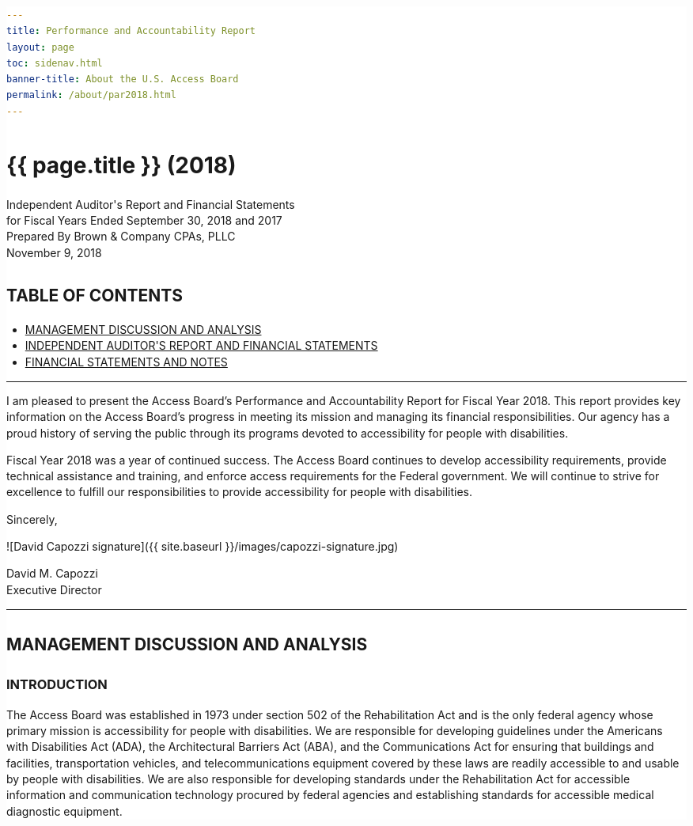 ```yaml
---
title: Performance and Accountability Report
layout: page
toc: sidenav.html
banner-title: About the U.S. Access Board
permalink: /about/par2018.html
---
```


# {{ page.title }} (2018)

Independent Auditor's Report and Financial Statements  
    for Fiscal Years Ended September 30, 2018 and 2017  
    Prepared By Brown & Company CPAs, PLLC  
    November 9, 2018

## TABLE OF CONTENTS
 
- [MANAGEMENT DISCUSSION AND ANALYSIS](#management-discussion-and-analysis)
- [INDEPENDENT AUDITOR'S REPORT AND FINANCIAL STATEMENTS](#independent-auditors-report-and-financial-statements)
- [FINANCIAL STATEMENTS AND NOTES](#financial-statements-and-notes)

* * *

I am pleased to present the Access Board’s Performance and Accountability Report for Fiscal Year 2018. This report provides key information on the Access Board’s progress in meeting its mission and managing its financial responsibilities. Our agency has a proud history of serving the public through its programs devoted to accessibility for people with disabilities.

Fiscal Year 2018 was a year of continued success. The Access Board continues to develop accessibility requirements, provide technical assistance and training, and enforce access requirements for the Federal government. We will continue to strive for excellence to fulfill our responsibilities to provide accessibility for people with disabilities.

Sincerely,

![David Capozzi signature]({{ site.baseurl }}/images/capozzi-signature.jpg)
  
David M. Capozzi  
Executive Director

* * *

## MANAGEMENT DISCUSSION AND ANALYSIS

### INTRODUCTION

The Access Board was established in 1973 under section 502 of the Rehabilitation Act and is the only federal agency whose primary mission is accessibility for people with disabilities. We are responsible for developing guidelines under the Americans with Disabilities Act (ADA), the Architectural Barriers Act (ABA), and the Communications Act for ensuring that buildings and facilities, transportation vehicles, and  telecommunications equipment covered by these laws are readily accessible to and usable by people with disabilities. We are also responsible for developing standards under the Rehabilitation Act for accessible information and communication technology procured by federal agencies and establishing standards for accessible medical diagnostic equipment.
